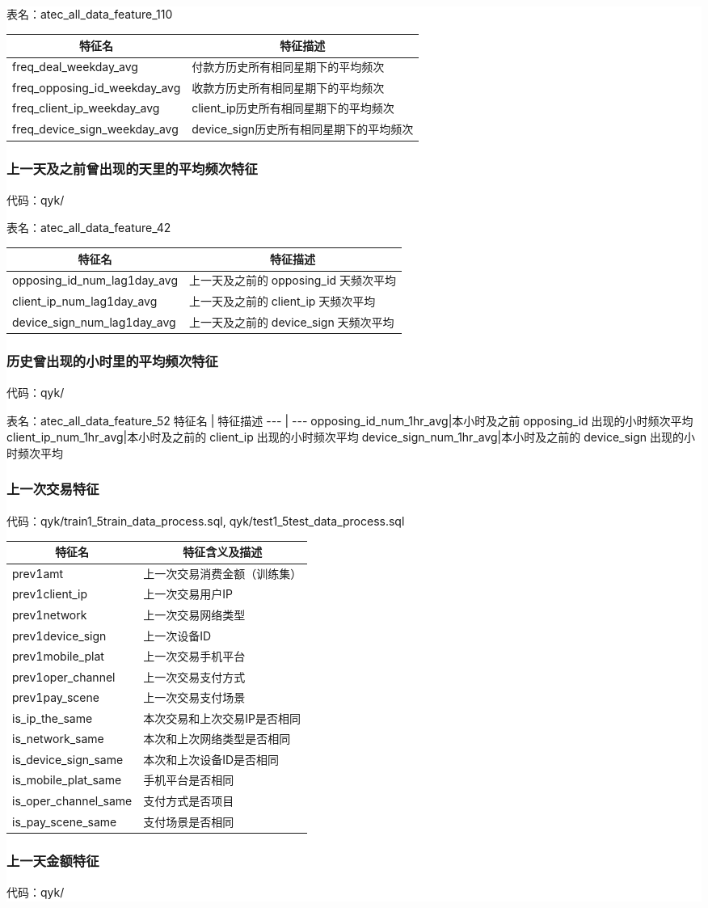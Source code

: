 表名：atec_all_data_feature_110


特征名 | 特征描述
--- | ---
freq_deal_weekday_avg|付款方历史所有相同星期下的平均频次
freq_opposing_id_weekday_avg|收款方历史所有相同星期下的平均频次
freq_client_ip_weekday_avg|client_ip历史所有相同星期下的平均频次
freq_device_sign_weekday_avg|device_sign历史所有相同星期下的平均频次

### 上一天及之前曾出现的天里的平均频次特征
代码：qyk/

表名：atec_all_data_feature_42

特征名 | 特征描述
--- | ---
opposing_id_num_lag1day_avg|上一天及之前的 opposing_id 天频次平均
client_ip_num_lag1day_avg|上一天及之前的 client_ip 天频次平均
device_sign_num_lag1day_avg|上一天及之前的 device_sign 天频次平均

### 历史曾出现的小时里的平均频次特征
代码：qyk/

表名：atec_all_data_feature_52
特征名 | 特征描述
--- | ---
opposing_id_num_1hr_avg|本小时及之前 opposing_id 出现的小时频次平均
client_ip_num_1hr_avg|本小时及之前的 client_ip 出现的小时频次平均
device_sign_num_1hr_avg|本小时及之前的 device_sign 出现的小时频次平均



### 上一次交易特征
代码：qyk/train1_5train_data_process.sql,  qyk/test1_5test_data_process.sql

特征名 | 特征含义及描述
---|---
prev1amt | 上一次交易消费金额（训练集）
prev1client_ip | 上一次交易用户IP
prev1network | 上一次交易网络类型
prev1device_sign | 上一次设备ID
prev1mobile_plat | 上一次交易手机平台
prev1oper_channel | 上一次交易支付方式
prev1pay_scene | 上一次交易支付场景
is_ip_the_same | 本次交易和上次交易IP是否相同
is_network_same | 本次和上次网络类型是否相同
is_device_sign_same | 本次和上次设备ID是否相同
is_mobile_plat_same | 手机平台是否相同
is_oper_channel_same | 支付方式是否项目
is_pay_scene_same | 支付场景是否相同

### 上一天金额特征
代码：qyk/
